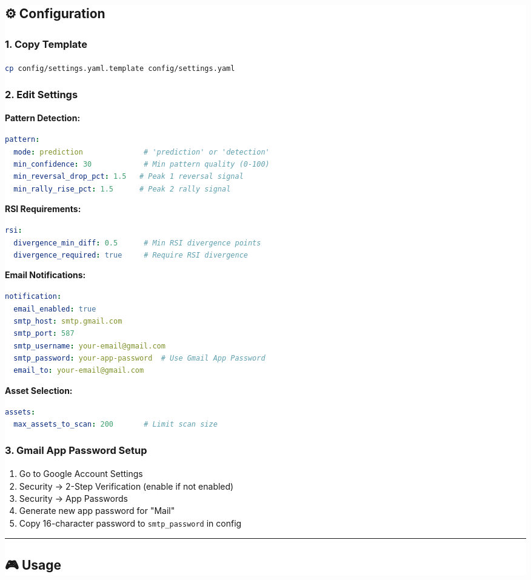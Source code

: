 
## ⚙️ Configuration

### 1. Copy Template
```bash
cp config/settings.yaml.template config/settings.yaml
```

### 2. Edit Settings

**Pattern Detection:**
```yaml
pattern:
  mode: prediction              # 'prediction' or 'detection'
  min_confidence: 30            # Min pattern quality (0-100)
  min_reversal_drop_pct: 1.5   # Peak 1 reversal signal
  min_rally_rise_pct: 1.5      # Peak 2 rally signal
```

**RSI Requirements:**
```yaml
rsi:
  divergence_min_diff: 0.5      # Min RSI divergence points
  divergence_required: true     # Require RSI divergence
```

**Email Notifications:**
```yaml
notification:
  email_enabled: true
  smtp_host: smtp.gmail.com
  smtp_port: 587
  smtp_username: your-email@gmail.com
  smtp_password: your-app-password  # Use Gmail App Password
  email_to: your-email@gmail.com
```

**Asset Selection:**
```yaml
assets:
  max_assets_to_scan: 200       # Limit scan size
```

### 3. Gmail App Password Setup

1. Go to Google Account Settings
2. Security → 2-Step Verification (enable if not enabled)
3. Security → App Passwords
4. Generate new app password for "Mail"
5. Copy 16-character password to `smtp_password` in config

---

## 🎮 Usage
